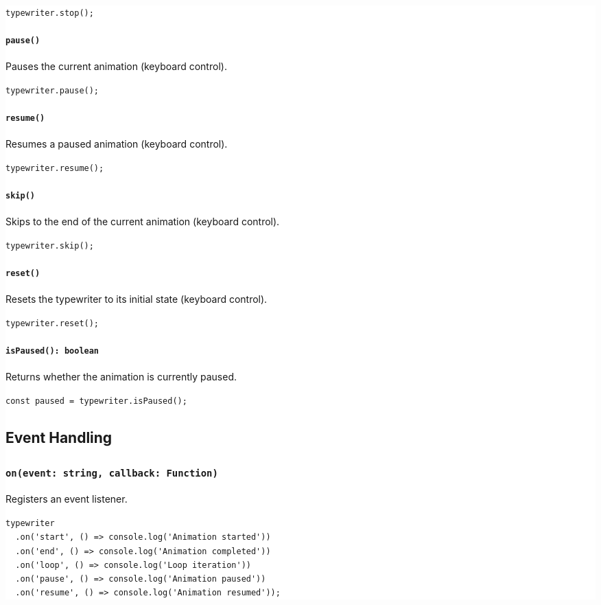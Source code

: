 ```tsx
typewriter.stop();
```

#### `pause()`

Pauses the current animation (keyboard control).

```tsx
typewriter.pause();
```

#### `resume()`

Resumes a paused animation (keyboard control).

```tsx
typewriter.resume();
```

#### `skip()`

Skips to the end of the current animation (keyboard control).

```tsx
typewriter.skip();
```

#### `reset()`

Resets the typewriter to its initial state (keyboard control).

```tsx
typewriter.reset();
```

#### `isPaused(): boolean`

Returns whether the animation is currently paused.

```tsx
const paused = typewriter.isPaused();
```

## Event Handling

### `on(event: string, callback: Function)`

Registers an event listener.

```tsx
typewriter
  .on('start', () => console.log('Animation started'))
  .on('end', () => console.log('Animation completed'))
  .on('loop', () => console.log('Loop iteration'))
  .on('pause', () => console.log('Animation paused'))
  .on('resume', () => console.log('Animation resumed'));
```
